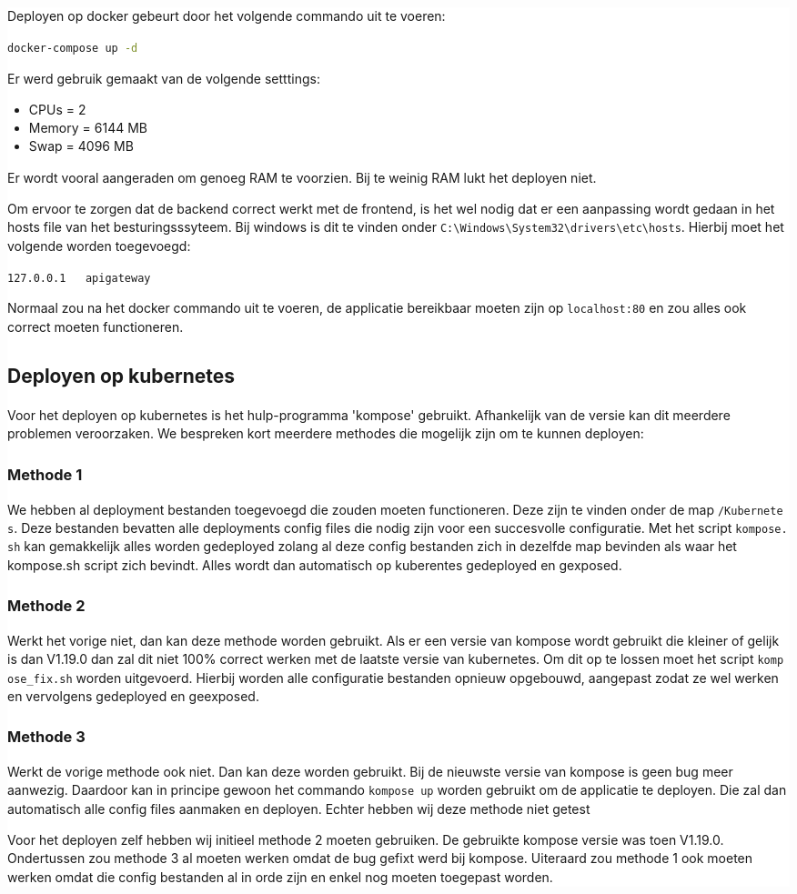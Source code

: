 Deployen op docker gebeurt door het volgende commando uit te voeren:

```bash
docker-compose up -d
```

Er werd gebruik gemaakt van de volgende setttings:

- CPUs = 2
- Memory = 6144 MB
- Swap = 4096 MB

Er wordt vooral aangeraden om genoeg RAM te voorzien. Bij te weinig RAM lukt het deployen niet.

Om ervoor te zorgen dat de backend correct werkt met de frontend, is het wel nodig dat er een aanpassing wordt gedaan in het hosts file van het besturingsssyteem. Bij windows is dit te vinden onder `C:\Windows\System32\drivers\etc\hosts`. Hierbij moet het volgende worden toegevoegd:

```
127.0.0.1   apigateway
```

Normaal zou na het docker commando uit te voeren, de applicatie bereikbaar moeten zijn op `localhost:80` en zou alles ook correct moeten functioneren.

## Deployen op kubernetes

Voor het deployen op kubernetes is het hulp-programma 'kompose' gebruikt. Afhankelijk van de versie kan dit meerdere problemen veroorzaken. We bespreken kort meerdere methodes die mogelijk zijn om te kunnen deployen:

### Methode 1

We hebben al deployment bestanden toegevoegd die zouden moeten functioneren. Deze zijn te vinden onder de map `/Kubernetes`. Deze bestanden bevatten alle deployments config files die nodig zijn voor een succesvolle configuratie. Met het script `kompose.sh` kan gemakkelijk alles worden gedeployed zolang al deze config bestanden zich in dezelfde map bevinden als waar het kompose.sh script zich bevindt. Alles wordt dan automatisch op kuberentes gedeployed en gexposed.

### Methode 2

Werkt het vorige niet, dan kan deze methode worden gebruikt. Als er een versie van kompose wordt gebruikt die kleiner of gelijk is dan V1.19.0 dan zal dit niet 100% correct werken met de laatste versie van kubernetes. Om dit op te lossen moet het script `kompose_fix.sh` worden uitgevoerd. Hierbij worden alle configuratie bestanden opnieuw opgebouwd, aangepast zodat ze wel werken en vervolgens gedeployed en geexposed.

### Methode 3

Werkt de vorige methode ook niet. Dan kan deze worden gebruikt. Bij de nieuwste versie van kompose is geen bug meer aanwezig. Daardoor kan in principe gewoon het commando `kompose up` worden gebruikt om de applicatie te deployen. Die zal dan automatisch alle config files aanmaken en deployen. Echter hebben wij deze methode niet getest

Voor het deployen zelf hebben wij initieel methode 2 moeten gebruiken. De gebruikte kompose versie was toen V1.19.0. Ondertussen zou methode 3 al moeten werken omdat de bug gefixt werd bij kompose. Uiteraard zou methode 1 ook moeten werken omdat die config bestanden al in orde zijn en enkel nog moeten toegepast worden.
